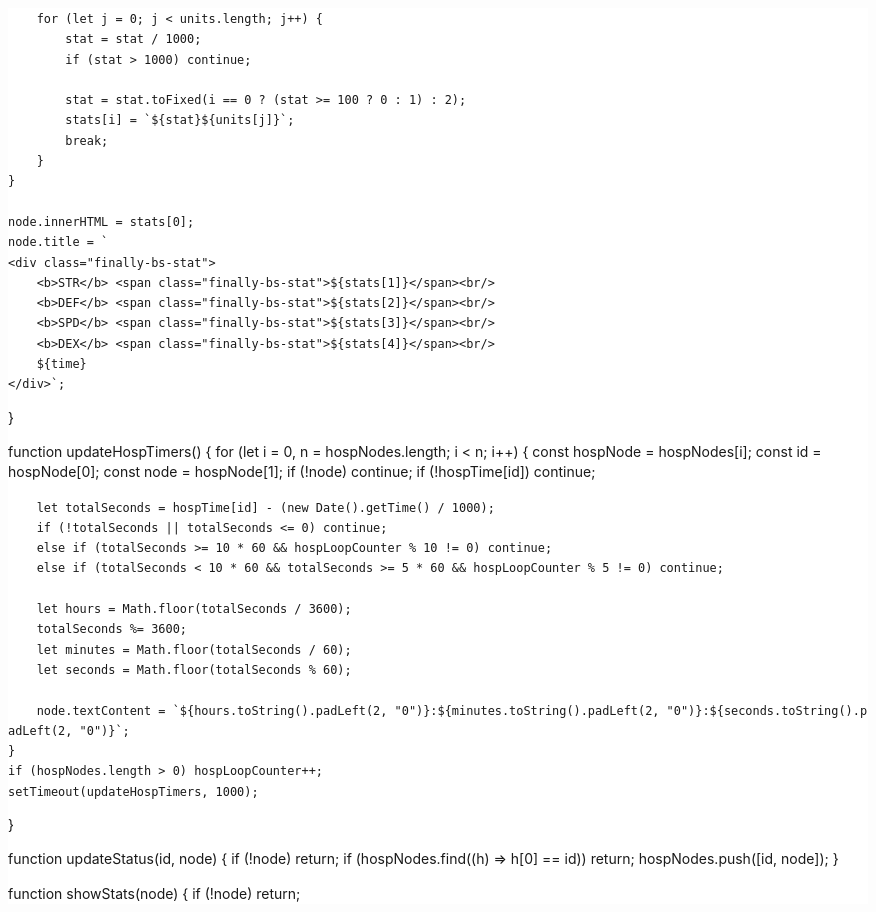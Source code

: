         for (let j = 0; j < units.length; j++) {
            stat = stat / 1000;
            if (stat > 1000) continue;

            stat = stat.toFixed(i == 0 ? (stat >= 100 ? 0 : 1) : 2);
            stats[i] = `${stat}${units[j]}`;
            break;
        }
    }

    node.innerHTML = stats[0];
    node.title = `
    <div class="finally-bs-stat">
        <b>STR</b> <span class="finally-bs-stat">${stats[1]}</span><br/>
        <b>DEF</b> <span class="finally-bs-stat">${stats[2]}</span><br/>
        <b>SPD</b> <span class="finally-bs-stat">${stats[3]}</span><br/>
        <b>DEX</b> <span class="finally-bs-stat">${stats[4]}</span><br/>
        ${time}
    </div>`;
}

function updateHospTimers() {
    for (let i = 0, n = hospNodes.length; i < n; i++) {
        const hospNode = hospNodes[i];
        const id = hospNode[0];
        const node = hospNode[1];
        if (!node) continue;
        if (!hospTime[id]) continue;

        let totalSeconds = hospTime[id] - (new Date().getTime() / 1000);
        if (!totalSeconds || totalSeconds <= 0) continue;
        else if (totalSeconds >= 10 * 60 && hospLoopCounter % 10 != 0) continue;
        else if (totalSeconds < 10 * 60 && totalSeconds >= 5 * 60 && hospLoopCounter % 5 != 0) continue;

        let hours = Math.floor(totalSeconds / 3600);
        totalSeconds %= 3600;
        let minutes = Math.floor(totalSeconds / 60);
        let seconds = Math.floor(totalSeconds % 60);

        node.textContent = `${hours.toString().padLeft(2, "0")}:${minutes.toString().padLeft(2, "0")}:${seconds.toString().padLeft(2, "0")}`;
    }
    if (hospNodes.length > 0) hospLoopCounter++;
    setTimeout(updateHospTimers, 1000);
}

function updateStatus(id, node) {
    if (!node) return;
    if (hospNodes.find((h) => h[0] == id)) return;
    hospNodes.push([id, node]);
}

function showStats(node) {
    if (!node) return;
